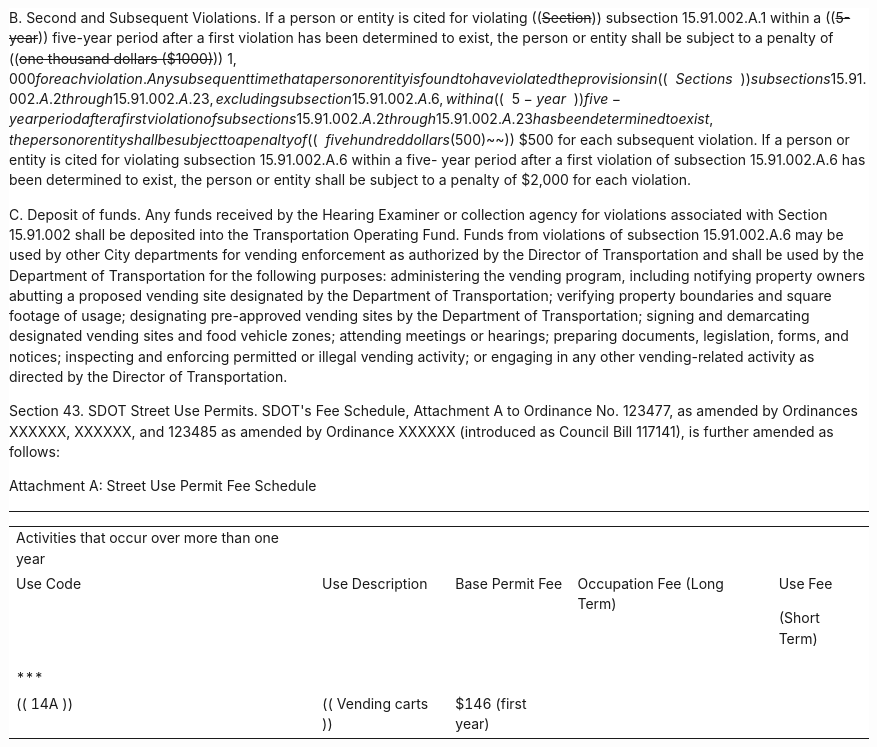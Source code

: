  B. Second and Subsequent Violations. If a person or entity is cited for violating ((~~Section~~))  subsection  15.91.002.A.1 within a ((~~5-year~~))  five-year  period after a first violation has been determined to exist, the person or entity shall be subject to a penalty of ((~~one thousand dollars ($1000)~~))  $1,000  for each violation. Any subsequent time that a person or entity is found to have violated the provisions in ((~~Sections~~))  subsections  15.91.002.A.2 through 15.91.002.A.23 , excluding subsection 15.91.002.A.6,  within a ((~~5- year~~))  five-year  period after a first violation  of subsections 15.91.002.A.2 through 15.91.002.A.23 has been determined to exist, the person or entity shall be subject to a penalty of ((~~five hundred dollars ($500)~~))  $500  for each subsequent violation.  If a person or entity is cited for violating subsection 15.91.002.A.6 within a five- year period after a first violation of subsection 15.91.002.A.6 has been determined to exist, the person or entity shall be subject to a penalty of $2,000 for each violation.

 C. Deposit of funds. Any funds received by the Hearing Examiner or collection agency for violations associated with Section 15.91.002 shall be deposited into the Transportation Operating Fund. Funds from violations of subsection 15.91.002.A.6 may be used by other City departments for vending enforcement as authorized by the Director of Transportation and shall be used by the Department of Transportation for the following purposes: administering the vending program, including notifying property owners abutting a proposed vending site designated by the Department of Transportation; verifying property boundaries and square footage of usage; designating pre-approved vending sites by the Department of Transportation; signing and demarcating designated vending sites and food vehicle zones; attending meetings or hearings; preparing documents, legislation, forms, and notices; inspecting and enforcing permitted or illegal vending activity; or engaging in any other vending-related activity as directed by the Director of Transportation.

 Section 43. SDOT Street Use Permits. SDOT's Fee Schedule, Attachment A to Ordinance No. 123477, as amended by Ordinances XXXXXX, XXXXXX, and 123485 as amended by Ordinance XXXXXX (introduced as Council Bill 117141), is further amended as follows:

 Attachment A: Street Use Permit Fee Schedule

 * * *

<table><tr><td>Activities that occur over more than one year

</td><td></td><td></td><td></td><td></td></tr>

<tr><td>Use Code

</td><td>Use Description

</td><td>Base Permit Fee

</td><td>Occupation Fee (Long Term)

</td><td>Use Fee

(Short Term)

</td></tr>

<tr><td>***

</td></tr>

<tr><td>(( 14A ))

</td><td>(( Vending carts ))

</td><td>$146 (first year)
